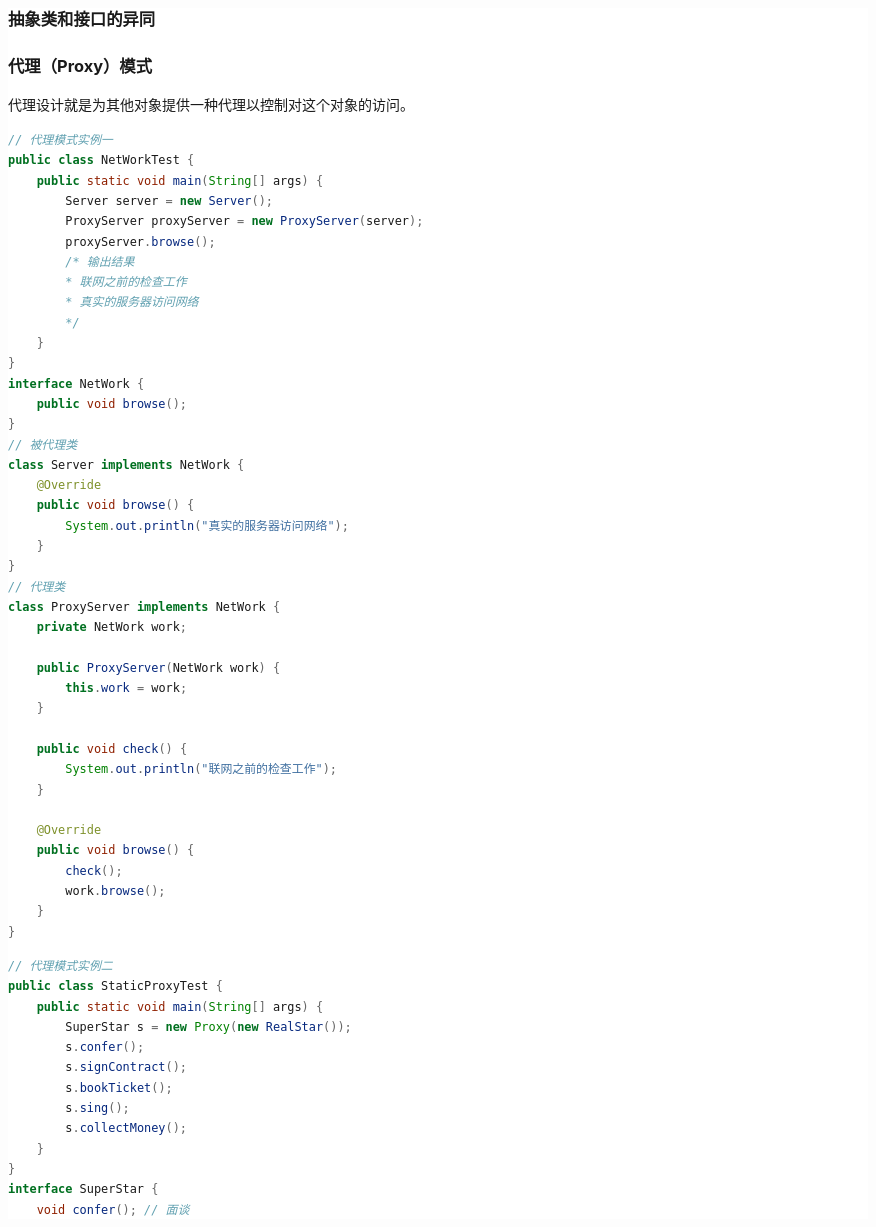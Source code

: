 ### 抽象类和接口的异同



### 代理（Proxy）模式

代理设计就是为其他对象提供一种代理以控制对这个对象的访问。

```java
// 代理模式实例一
public class NetWorkTest {
    public static void main(String[] args) {
        Server server = new Server();
        ProxyServer proxyServer = new ProxyServer(server);
        proxyServer.browse();
        /* 输出结果
        * 联网之前的检查工作
        * 真实的服务器访问网络
        */
    }
}
interface NetWork {
    public void browse();
}
// 被代理类
class Server implements NetWork {
    @Override
    public void browse() {
        System.out.println("真实的服务器访问网络");
    }
}
// 代理类
class ProxyServer implements NetWork {
    private NetWork work;
    
    public ProxyServer(NetWork work) {
        this.work = work;
    }
    
    public void check() {
        System.out.println("联网之前的检查工作");
    }
    
    @Override
    public void browse() {
        check();
        work.browse();
    }
}
```

```java
// 代理模式实例二
public class StaticProxyTest {
    public static void main(String[] args) {
        SuperStar s = new Proxy(new RealStar());
        s.confer();
        s.signContract();
        s.bookTicket();
        s.sing();
        s.collectMoney();
    }
}
interface SuperStar {
    void confer(); // 面谈
```